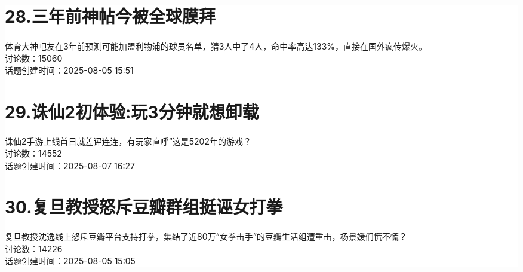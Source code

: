 # 28.三年前神帖今被全球膜拜  
体育大神吧友在3年前预测可能加盟利物浦的球员名单，猜3人中了4人，命中率高达133%，直接在国外疯传爆火。  
讨论数：15060  
话题创建时间：2025-08-05 15:51

# 29.诛仙2初体验:玩3分钟就想卸载  
诛仙2手游上线首日就差评连连，有玩家直呼“这是5202年的游戏？  
讨论数：14552  
话题创建时间：2025-08-07 16:27

# 30.复旦教授怒斥豆瓣群组挺诬女打拳  
复旦教授沈逸线上怒斥豆瓣平台支持打拳，集结了近80万“女拳击手”的豆瓣生活组遭重击，杨景媛们慌不慌？  
讨论数：14226  
话题创建时间：2025-08-05 15:05

